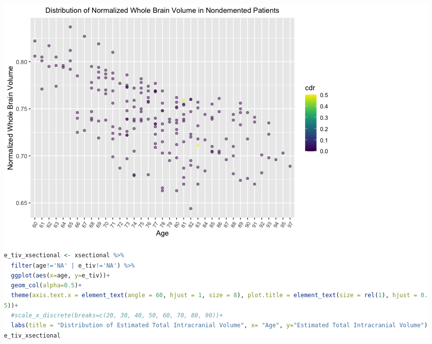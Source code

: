 ![](BIS15L-Project_Seona-_files/figure-html/unnamed-chunk-23-1.png)


```r
e_tiv_xsectional <- xsectional %>% 
  filter(age!='NA' | e_tiv!='NA') %>% 
  ggplot(aes(x=age, y=e_tiv))+
  geom_col(alpha=0.5)+
  theme(axis.text.x = element_text(angle = 60, hjust = 1, size = 8), plot.title = element_text(size = rel(1), hjust = 0.5))+
  #scale_x_discrete(breaks=c(20, 30, 40, 50, 60, 70, 80, 90))+
  labs(title = "Distribution of Estimated Total Intracranial Volume", x= "Age", y="Estimated Total Intracranial Volume")
e_tiv_xsectional
```
